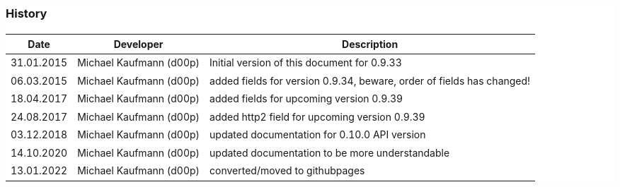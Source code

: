 ### History

| Date | Developer | Description |
| ---- | --------- | ----------- |
| 31.01.2015 | Michael Kaufmann (d00p) | Initial version of this document for 0.9.33 |
| 06.03.2015 | Michael Kaufmann (d00p) | added fields for version 0.9.34, beware, order of fields has changed! |
| 18.04.2017 | Michael Kaufmann (d00p) | added fields for upcoming version 0.9.39 |
| 24.08.2017 | Michael Kaufmann (d00p) | added http2 field for upcoming version 0.9.39 |
| 03.12.2018 | Michael Kaufmann (d00p) | updated documentation for 0.10.0 API version |
| 14.10.2020 | Michael Kaufmann (d00p) | updated documentation to be more understandable |
| 13.01.2022 | Michael Kaufmann (d00p) | converted/moved to githubpages |